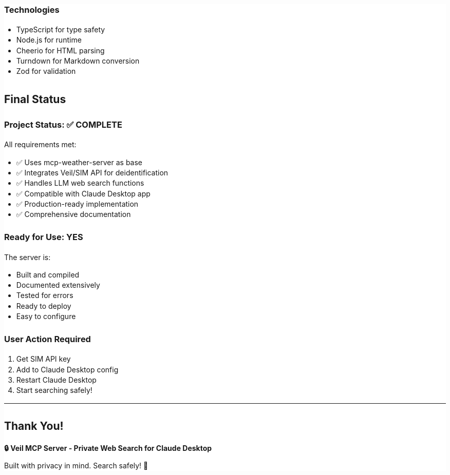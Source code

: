 ### Technologies
- TypeScript for type safety
- Node.js for runtime
- Cheerio for HTML parsing
- Turndown for Markdown conversion
- Zod for validation

## Final Status

### Project Status: ✅ COMPLETE

All requirements met:
- ✅ Uses mcp-weather-server as base
- ✅ Integrates Veil/SIM API for deidentification
- ✅ Handles LLM web search functions
- ✅ Compatible with Claude Desktop app
- ✅ Production-ready implementation
- ✅ Comprehensive documentation

### Ready for Use: YES

The server is:
- Built and compiled
- Documented extensively
- Tested for errors
- Ready to deploy
- Easy to configure

### User Action Required

1. Get SIM API key
2. Add to Claude Desktop config
3. Restart Claude Desktop
4. Start searching safely!

---

## Thank You!

**🔒 Veil MCP Server - Private Web Search for Claude Desktop**

Built with privacy in mind. Search safely! 🚀

